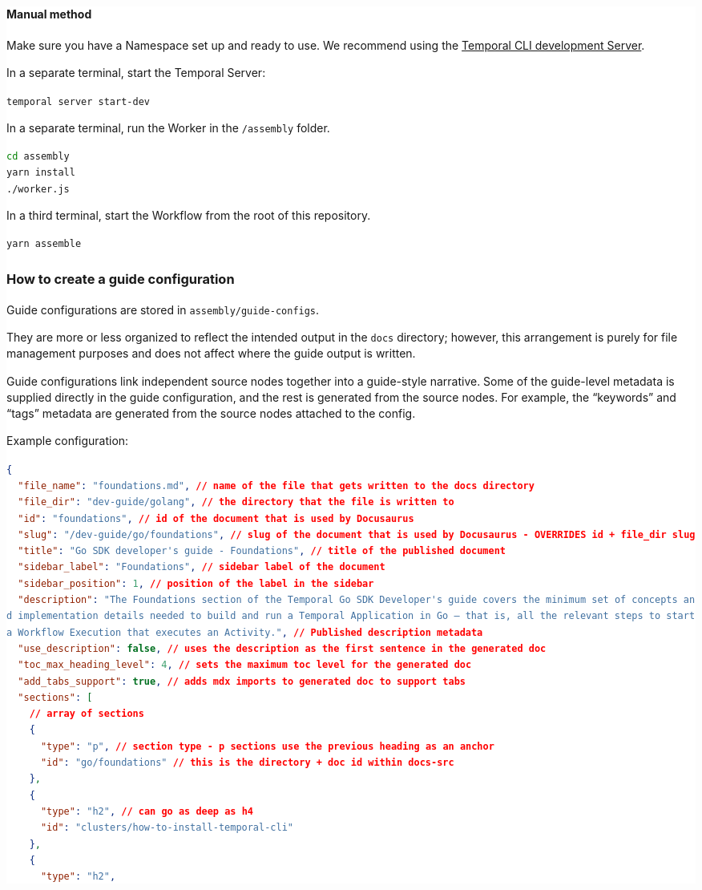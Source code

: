 #### Manual method

Make sure you have a Namespace set up and ready to use.
We recommend using the [Temporal CLI development Server](https://docs.temporal.io/cli/#starting-the-temporal-server).

In a separate terminal, start the Temporal Server:

```bash
temporal server start-dev
```

In a separate terminal, run the Worker in the `/assembly` folder.

```bash
cd assembly
yarn install
./worker.js
```

In a third terminal, start the Workflow from the root of this repository.

```bash
yarn assemble
```

### How to create a guide configuration

Guide configurations are stored in `assembly/guide-configs`.

They are more or less organized to reflect the intended output in the `docs` directory; however, this arrangement is purely for file management purposes and does not affect where the guide output is written.

Guide configurations link independent source nodes together into a guide-style narrative.
Some of the guide-level metadata is supplied directly in the guide configuration, and the rest is generated from the source nodes. For example, the “keywords” and “tags” metadata are generated from the source nodes attached to the config.

Example configuration:

```json
{
  "file_name": "foundations.md", // name of the file that gets written to the docs directory
  "file_dir": "dev-guide/golang", // the directory that the file is written to
  "id": "foundations", // id of the document that is used by Docusaurus
  "slug": "/dev-guide/go/foundations", // slug of the document that is used by Docusaurus - OVERRIDES id + file_dir slug
  "title": "Go SDK developer's guide - Foundations", // title of the published document
  "sidebar_label": "Foundations", // sidebar label of the document
  "sidebar_position": 1, // position of the label in the sidebar
  "description": "The Foundations section of the Temporal Go SDK Developer's guide covers the minimum set of concepts and implementation details needed to build and run a Temporal Application in Go – that is, all the relevant steps to start a Workflow Execution that executes an Activity.", // Published description metadata
  "use_description": false, // uses the description as the first sentence in the generated doc
  "toc_max_heading_level": 4, // sets the maximum toc level for the generated doc
  "add_tabs_support": true, // adds mdx imports to generated doc to support tabs
  "sections": [
    // array of sections
    {
      "type": "p", // section type - p sections use the previous heading as an anchor
      "id": "go/foundations" // this is the directory + doc id within docs-src
    },
    {
      "type": "h2", // can go as deep as h4
      "id": "clusters/how-to-install-temporal-cli"
    },
    {
      "type": "h2",
```